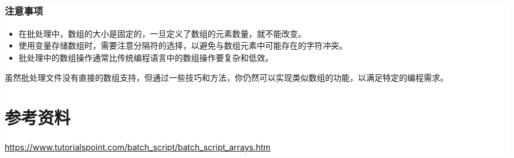 ### 注意事项
- 在批处理中，数组的大小是固定的，一旦定义了数组的元素数量，就不能改变。
- 使用变量存储数组时，需要注意分隔符的选择，以避免与数组元素中可能存在的字符冲突。
- 批处理中的数组操作通常比传统编程语言中的数组操作要复杂和低效。

虽然批处理文件没有直接的数组支持，但通过一些技巧和方法，你仍然可以实现类似数组的功能，以满足特定的编程需求。




# 参考资料

https://www.tutorialspoint.com/batch_script/batch_script_arrays.htm

